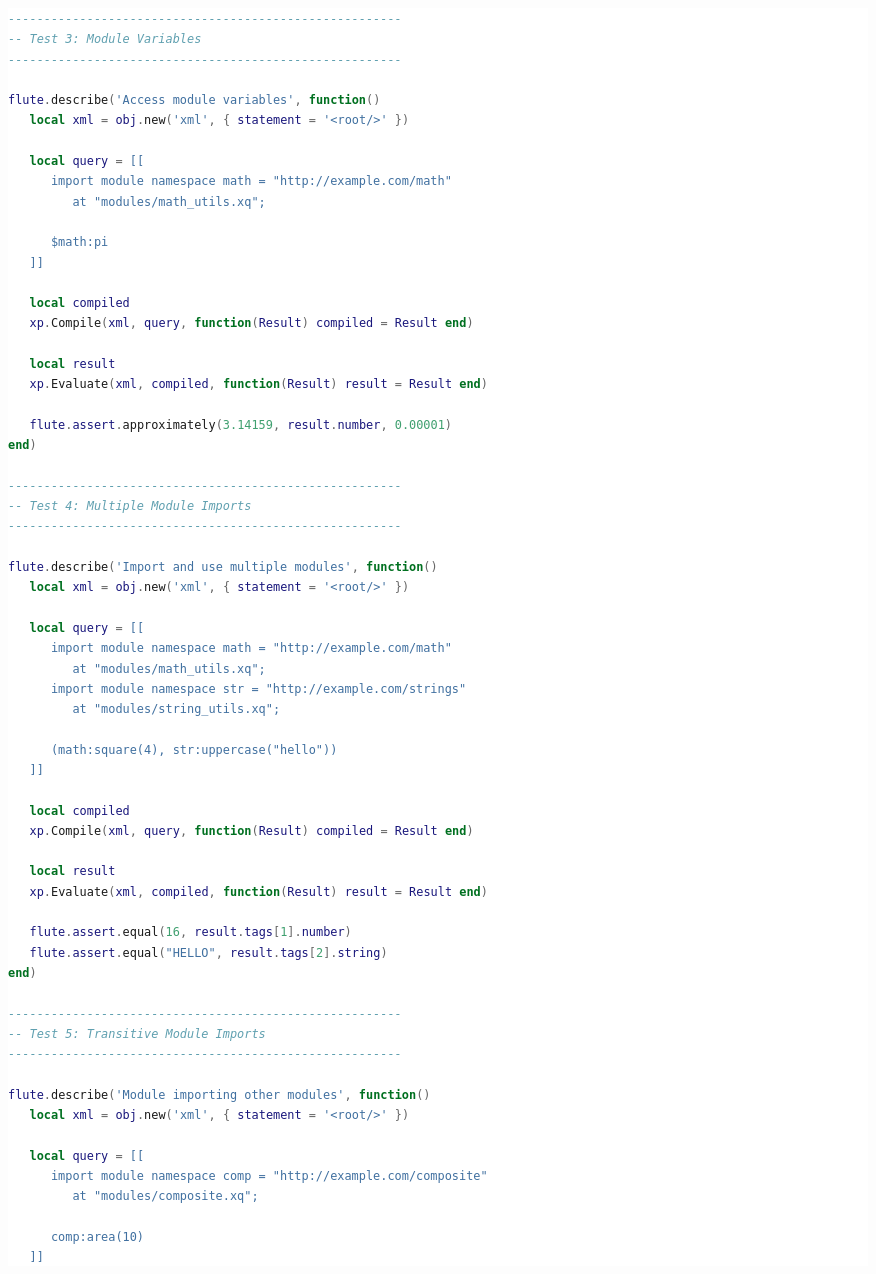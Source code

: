 ```lua
-------------------------------------------------------
-- Test 3: Module Variables
-------------------------------------------------------

flute.describe('Access module variables', function()
   local xml = obj.new('xml', { statement = '<root/>' })

   local query = [[
      import module namespace math = "http://example.com/math"
         at "modules/math_utils.xq";

      $math:pi
   ]]

   local compiled
   xp.Compile(xml, query, function(Result) compiled = Result end)

   local result
   xp.Evaluate(xml, compiled, function(Result) result = Result end)

   flute.assert.approximately(3.14159, result.number, 0.00001)
end)

-------------------------------------------------------
-- Test 4: Multiple Module Imports
-------------------------------------------------------

flute.describe('Import and use multiple modules', function()
   local xml = obj.new('xml', { statement = '<root/>' })

   local query = [[
      import module namespace math = "http://example.com/math"
         at "modules/math_utils.xq";
      import module namespace str = "http://example.com/strings"
         at "modules/string_utils.xq";

      (math:square(4), str:uppercase("hello"))
   ]]

   local compiled
   xp.Compile(xml, query, function(Result) compiled = Result end)

   local result
   xp.Evaluate(xml, compiled, function(Result) result = Result end)

   flute.assert.equal(16, result.tags[1].number)
   flute.assert.equal("HELLO", result.tags[2].string)
end)

-------------------------------------------------------
-- Test 5: Transitive Module Imports
-------------------------------------------------------

flute.describe('Module importing other modules', function()
   local xml = obj.new('xml', { statement = '<root/>' })

   local query = [[
      import module namespace comp = "http://example.com/composite"
         at "modules/composite.xq";

      comp:area(10)
   ]]

```